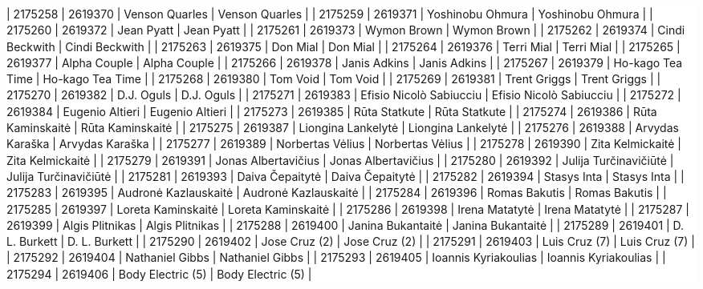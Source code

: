 | 2175258 | 2619370 | Venson Quarles | Venson Quarles |
| 2175259 | 2619371 | Yoshinobu Ohmura | Yoshinobu Ohmura |
| 2175260 | 2619372 | Jean Pyatt | Jean Pyatt |
| 2175261 | 2619373 | Wymon Brown | Wymon Brown |
| 2175262 | 2619374 | Cindi Beckwith | Cindi Beckwith |
| 2175263 | 2619375 | Don Mial | Don Mial |
| 2175264 | 2619376 | Terri Mial | Terri Mial |
| 2175265 | 2619377 | Alpha Couple | Alpha Couple |
| 2175266 | 2619378 | Janis Adkins | Janis Adkins |
| 2175267 | 2619379 | Ho-kago Tea Time | Ho-kago Tea Time |
| 2175268 | 2619380 | Tom Void | Tom Void |
| 2175269 | 2619381 | Trent Griggs | Trent Griggs |
| 2175270 | 2619382 | D.J. Oguls | D.J. Oguls |
| 2175271 | 2619383 | Efisio Nicolò Sabiucciu | Efisio Nicolò Sabiucciu |
| 2175272 | 2619384 | Eugenio Altieri | Eugenio Altieri |
| 2175273 | 2619385 | Rūta Statkute | Rūta Statkute |
| 2175274 | 2619386 | Rūta Kaminskaitė | Rūta Kaminskaitė |
| 2175275 | 2619387 | Liongina Lankelytė | Liongina Lankelytė |
| 2175276 | 2619388 | Arvydas Karaška | Arvydas Karaška |
| 2175277 | 2619389 | Norbertas Vėlius | Norbertas Vėlius |
| 2175278 | 2619390 | Zita Kelmickaitė | Zita Kelmickaitė |
| 2175279 | 2619391 | Jonas Albertavičius | Jonas Albertavičius |
| 2175280 | 2619392 | Julija Turčinavičiūtė | Julija Turčinavičiūtė |
| 2175281 | 2619393 | Daiva Čepaitytė | Daiva Čepaitytė |
| 2175282 | 2619394 | Stasys Inta | Stasys Inta |
| 2175283 | 2619395 | Audronė Kazlauskaitė | Audronė Kazlauskaitė |
| 2175284 | 2619396 | Romas Bakutis | Romas Bakutis |
| 2175285 | 2619397 | Loreta Kaminskaitė | Loreta Kaminskaitė |
| 2175286 | 2619398 | Irena Matatytė | Irena Matatytė |
| 2175287 | 2619399 | Algis Plitnikas | Algis Plitnikas |
| 2175288 | 2619400 | Janina Bukantaitė | Janina Bukantaitė |
| 2175289 | 2619401 | D. L. Burkett | D. L. Burkett |
| 2175290 | 2619402 | Jose Cruz (2) | Jose Cruz (2) |
| 2175291 | 2619403 | Luis Cruz (7) | Luis Cruz (7) |
| 2175292 | 2619404 | Nathaniel Gibbs | Nathaniel Gibbs |
| 2175293 | 2619405 | Ioannis Kyriakoulias | Ioannis Kyriakoulias |
| 2175294 | 2619406 | Body Electric (5) | Body Electric (5) |